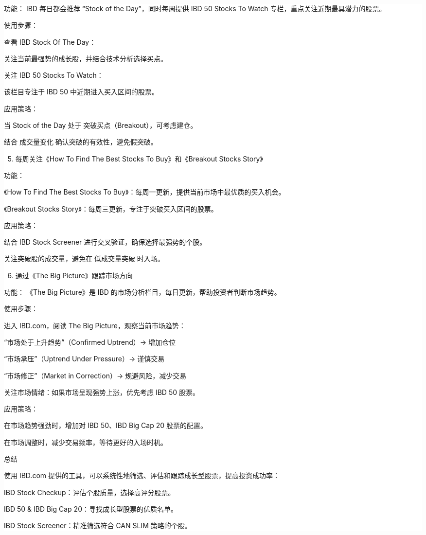 功能：
IBD 每日都会推荐 “Stock of the Day”，同时每周提供 IBD 50 Stocks To Watch 专栏，重点关注近期最具潜力的股票。

使用步骤：

查看 IBD Stock Of The Day：

关注当前最强势的成长股，并结合技术分析选择买点。

关注 IBD 50 Stocks To Watch：

该栏目专注于 IBD 50 中近期进入买入区间的股票。

应用策略：

当 Stock of the Day 处于 突破买点（Breakout），可考虑建仓。

结合 成交量变化 确认突破的有效性，避免假突破。

5. 每周关注《How To Find The Best Stocks To Buy》和《Breakout Stocks Story》

功能：

《How To Find The Best Stocks To Buy》：每周一更新，提供当前市场中最优质的买入机会。

《Breakout Stocks Story》：每周三更新，专注于突破买入区间的股票。

应用策略：

结合 IBD Stock Screener 进行交叉验证，确保选择最强势的个股。

关注突破股的成交量，避免在 低成交量突破 时入场。

6. 通过《The Big Picture》跟踪市场方向

功能：
《The Big Picture》是 IBD 的市场分析栏目，每日更新，帮助投资者判断市场趋势。

使用步骤：

进入 IBD.com，阅读 The Big Picture，观察当前市场趋势：

“市场处于上升趋势”（Confirmed Uptrend）→ 增加仓位

“市场承压”（Uptrend Under Pressure）→ 谨慎交易

“市场修正”（Market in Correction）→ 规避风险，减少交易

关注市场情绪：如果市场呈现强势上涨，优先考虑 IBD 50 股票。

应用策略：

在市场趋势强劲时，增加对 IBD 50、IBD Big Cap 20 股票的配置。

在市场调整时，减少交易频率，等待更好的入场时机。

总结

使用 IBD.com 提供的工具，可以系统性地筛选、评估和跟踪成长型股票，提高投资成功率：

IBD Stock Checkup：评估个股质量，选择高评分股票。

IBD 50 & IBD Big Cap 20：寻找成长型股票的优质名单。

IBD Stock Screener：精准筛选符合 CAN SLIM 策略的个股。
